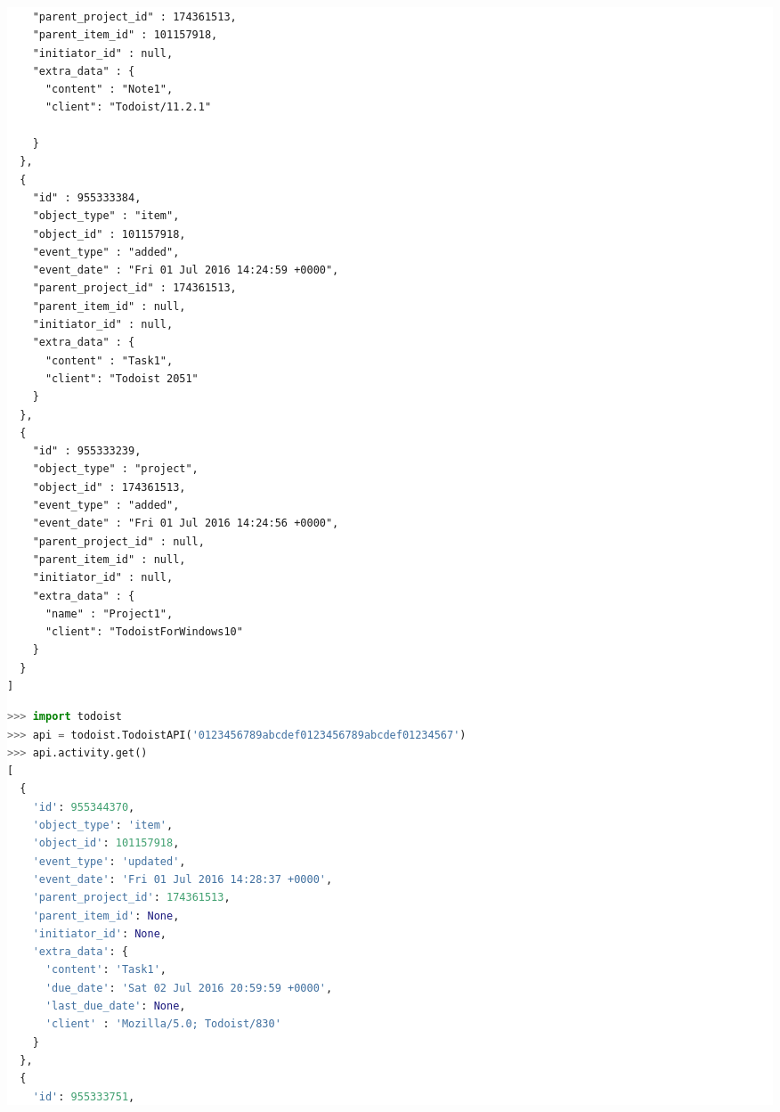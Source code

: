 ```shell
    "parent_project_id" : 174361513,
    "parent_item_id" : 101157918,
    "initiator_id" : null,
    "extra_data" : {
      "content" : "Note1",
      "client": "Todoist/11.2.1"

    }
  },
  {
    "id" : 955333384,
    "object_type" : "item",
    "object_id" : 101157918,
    "event_type" : "added",
    "event_date" : "Fri 01 Jul 2016 14:24:59 +0000",
    "parent_project_id" : 174361513,
    "parent_item_id" : null,
    "initiator_id" : null,
    "extra_data" : {
      "content" : "Task1",
      "client": "Todoist 2051"
    }
  },
  {
    "id" : 955333239,
    "object_type" : "project",
    "object_id" : 174361513,
    "event_type" : "added",
    "event_date" : "Fri 01 Jul 2016 14:24:56 +0000",
    "parent_project_id" : null,
    "parent_item_id" : null,
    "initiator_id" : null,
    "extra_data" : {
      "name" : "Project1",
      "client": "TodoistForWindows10"
    }
  }
]
```


```python
>>> import todoist
>>> api = todoist.TodoistAPI('0123456789abcdef0123456789abcdef01234567')
>>> api.activity.get()
[
  {
    'id': 955344370,
    'object_type': 'item',
    'object_id': 101157918,
    'event_type': 'updated',
    'event_date': 'Fri 01 Jul 2016 14:28:37 +0000',
    'parent_project_id': 174361513,
    'parent_item_id': None,
    'initiator_id': None,
    'extra_data': {
      'content': 'Task1',
      'due_date': 'Sat 02 Jul 2016 20:59:59 +0000',
      'last_due_date': None,
      'client' : 'Mozilla/5.0; Todoist/830'
    }
  },
  {
    'id': 955333751,
```